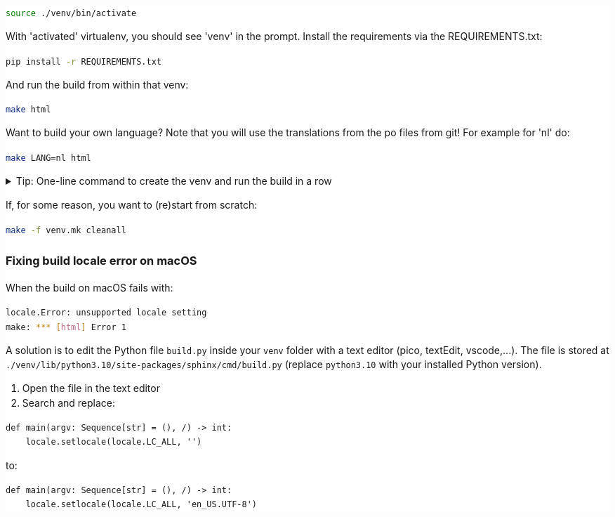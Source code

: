 ```sh
source ./venv/bin/activate
```

With 'activated' virtualenv, you should see 'venv' in the prompt. Install the requirements via the REQUIREMENTS.txt:

```sh
pip install -r REQUIREMENTS.txt
```

And run the build from within that venv:

```sh
make html
```

Want to build your own language? Note that you will use the translations from the po files from git! For example for 'nl' do:

```sh
make LANG=nl html
```

<details><summary>Tip: One-line command to create the venv and run the build in a row</summary></details>

If, for some reason, you want to (re)start from scratch:

```sh
make -f venv.mk cleanall
```

### Fixing build locale error on macOS
When the build on macOS fails with:

```sh
locale.Error: unsupported locale setting
make: *** [html] Error 1
```

A solution is to edit the Python file `build.py` inside your `venv` folder with a text editor (pico, textEdit, vscode,...).
The file is stored at `./venv/lib/python3.10/site-packages/sphinx/cmd/build.py`
(replace `python3.10` with your installed Python version).

1. Open the file in the text editor
2. Search and replace:

```
def main(argv: Sequence[str] = (), /) -> int:
    locale.setlocale(locale.LC_ALL, '')
```

to:

```
def main(argv: Sequence[str] = (), /) -> int:
    locale.setlocale(locale.LC_ALL, 'en_US.UTF-8')
```
